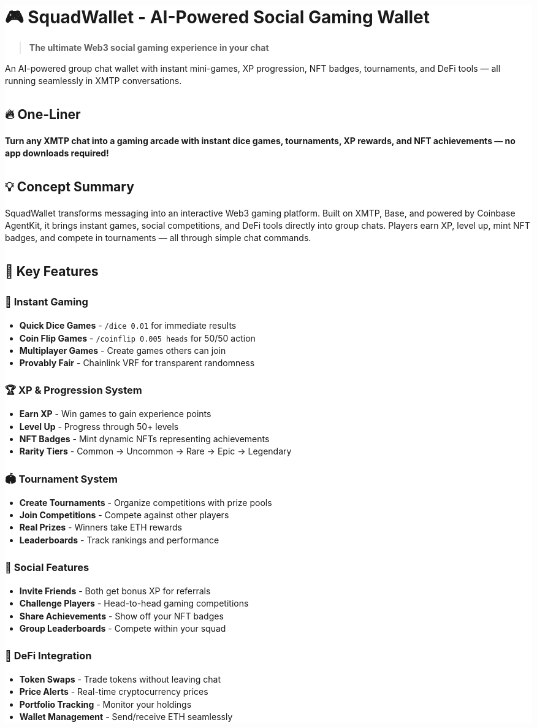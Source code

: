 # 🎮 SquadWallet - AI-Powered Social Gaming Wallet

> **The ultimate Web3 social gaming experience in your chat**

An AI-powered group chat wallet with instant mini-games, XP progression, NFT badges, tournaments, and DeFi tools — all running seamlessly in XMTP conversations.

## 🔥 One-Liner

**Turn any XMTP chat into a gaming arcade with instant dice games, tournaments, XP rewards, and NFT achievements — no app downloads required!**

## 💡 Concept Summary

SquadWallet transforms messaging into an interactive Web3 gaming platform. Built on XMTP, Base, and powered by Coinbase AgentKit, it brings instant games, social competitions, and DeFi tools directly into group chats. Players earn XP, level up, mint NFT badges, and compete in tournaments — all through simple chat commands.

## 🚀 Key Features

### 🎲 **Instant Gaming**
- **Quick Dice Games** - `/dice 0.01` for immediate results
- **Coin Flip Games** - `/coinflip 0.005 heads` for 50/50 action
- **Multiplayer Games** - Create games others can join
- **Provably Fair** - Chainlink VRF for transparent randomness

### 🏆 **XP & Progression System**
- **Earn XP** - Win games to gain experience points
- **Level Up** - Progress through 50+ levels
- **NFT Badges** - Mint dynamic NFTs representing achievements
- **Rarity Tiers** - Common → Uncommon → Rare → Epic → Legendary

### 🏟️ **Tournament System**
- **Create Tournaments** - Organize competitions with prize pools
- **Join Competitions** - Compete against other players
- **Real Prizes** - Winners take ETH rewards
- **Leaderboards** - Track rankings and performance

### 👥 **Social Features**
- **Invite Friends** - Both get bonus XP for referrals
- **Challenge Players** - Head-to-head gaming competitions
- **Share Achievements** - Show off your NFT badges
- **Group Leaderboards** - Compete within your squad

### 💱 **DeFi Integration**
- **Token Swaps** - Trade tokens without leaving chat
- **Price Alerts** - Real-time cryptocurrency prices
- **Portfolio Tracking** - Monitor your holdings
- **Wallet Management** - Send/receive ETH seamlessly

